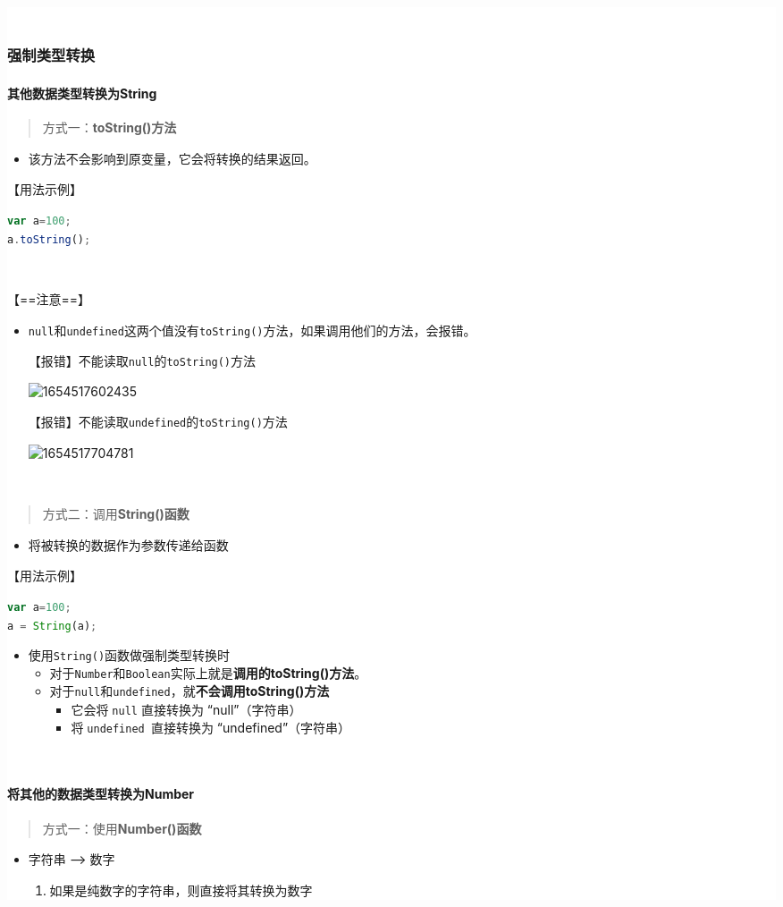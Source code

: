 <br>

### 强制类型转换

#### 其他数据类型转换为String

> 方式一：**toString()方法**

* 该方法不会影响到原变量，它会将转换的结果返回。

【用法示例】

````javascript
var a=100;
a.toString();
````

<br>

【==注意==】

* `null`和`undefined`这两个值没有`toString()`方法，如果调用他们的方法，会报错。

  【报错】不能读取`null`的`toString()`方法

  ![1654517602435](D:\Data\9_Typora图片缓存\1654517602435.png)

  【报错】不能读取`undefined`的`toString()`方法

  ![1654517704781](D:\Data\9_Typora图片缓存\1654517704781.png)

<br>

> 方式二：调用**String()函数**

* 将被转换的数据作为参数传递给函数

【用法示例】

````javascript
var a=100;
a = String(a);
````

* 使用`String()`函数做强制类型转换时
  * 对于`Number`和`Boolean`实际上就是**调用的toString()方法**。
  * 对于`null`和`undefined`，就**不会调用toString()方法**
    * 它会将 `null` 直接转换为 “null”（字符串）
    * 将 `undefined `直接转换为 “undefined”（字符串）

<br>

#### 将其他的数据类型转换为Number

> 方式一：使用**Number()函数**

* 字符串 --> 数字

  1. 如果是纯数字的字符串，则直接将其转换为数字
